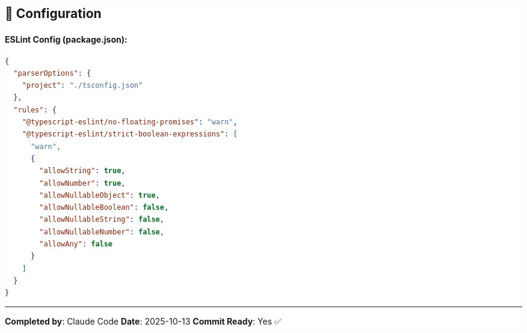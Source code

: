 ## 📝 Configuration

**ESLint Config (package.json):**
```json
{
  "parserOptions": {
    "project": "./tsconfig.json"
  },
  "rules": {
    "@typescript-eslint/no-floating-promises": "warn",
    "@typescript-eslint/strict-boolean-expressions": [
      "warn",
      {
        "allowString": true,
        "allowNumber": true,
        "allowNullableObject": true,
        "allowNullableBoolean": false,
        "allowNullableString": false,
        "allowNullableNumber": false,
        "allowAny": false
      }
    ]
  }
}
```

---

**Completed by**: Claude Code
**Date**: 2025-10-13
**Commit Ready**: Yes ✅
